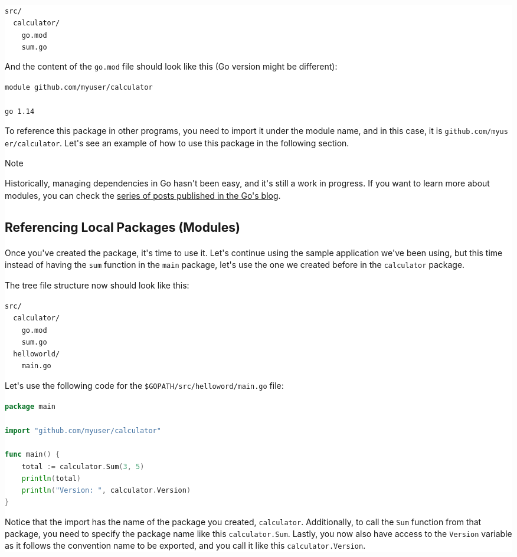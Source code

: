 ```output
src/
  calculator/
    go.mod
    sum.go
```

And the content of the `go.mod` file should look like this (Go version might be different):

```output
module github.com/myuser/calculator

go 1.14
```

To reference this package in other programs, you need to import it under the module name, and in this case, it is `github.com/myuser/calculator`. Let's see an example of how to use this package in the following section.

> [!NOTE]
> Historically, managing dependencies in Go hasn't been easy, and it's still a work in progress. If you want to learn more about modules, you can check the [series of posts published in the Go's blog](https://blog.golang.org/using-go-modules).

## Referencing Local Packages (Modules)

Once you've created the package, it's time to use it. Let's continue using the sample application we've been using, but this time instead of having the `sum` function in the `main` package, let's use the one we created before in the `calculator` package.

The tree file structure now should look like this:

```output
src/
  calculator/
    go.mod
    sum.go
  helloworld/
    main.go
```

Let's use the following code for the `$GOPATH/src/helloword/main.go` file:

```go
package main

import "github.com/myuser/calculator"

func main() {
    total := calculator.Sum(3, 5)
    println(total)
    println("Version: ", calculator.Version)
}
```

Notice that the import has the name of the package you created, `calculator`. Additionally, to call the `Sum` function from that package, you need to specify the package name like this `calculator.Sum`. Lastly, you now also have access to the `Version` variable as it follows the convention name to be exported, and you call it like this `calculator.Version`.
